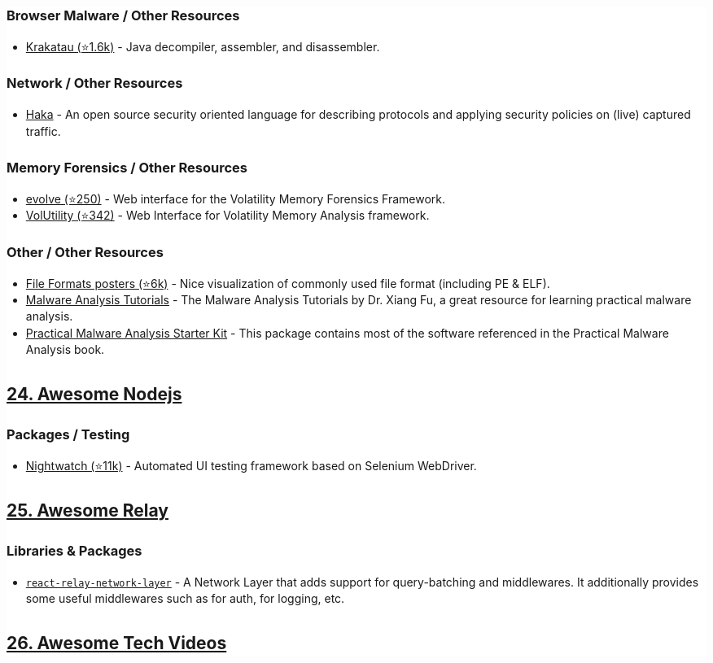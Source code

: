 ### Browser Malware / Other Resources

*   [Krakatau (⭐1.6k)](https://github.com/Storyyeller/Krakatau) - Java decompiler,
    assembler, and disassembler.

### Network / Other Resources

*   [Haka](http://www.haka-security.org/) - An open source security oriented
    language for describing protocols and applying security policies on (live)
    captured traffic.

### Memory Forensics / Other Resources

*   [evolve (⭐250)](https://github.com/JamesHabben/evolve) - Web interface for the
    Volatility Memory Forensics Framework.
*   [VolUtility (⭐342)](https://github.com/kevthehermit/VolUtility) - Web Interface for
    Volatility Memory Analysis framework.

### Other / Other Resources

*   [File Formats posters (⭐6k)](https://github.com/corkami/pics) - Nice visualization
    of commonly used file format (including PE & ELF).
*   [Malware Analysis Tutorials](http://fumalwareanalysis.blogspot.nl/p/malware-analysis-tutorials-reverse.html) -
    The Malware Analysis Tutorials by Dr. Xiang Fu, a great resource for learning
    practical malware analysis.
*   [Practical Malware Analysis Starter Kit](https://bluesoul.me/practical-malware-analysis-starter-kit/) -
    This package contains most of the software referenced in the Practical Malware
    Analysis book.

## [24. Awesome Nodejs](/content/sindresorhus/awesome-nodejs/week/README.md)

### Packages / Testing

*   [Nightwatch (⭐11k)](https://github.com/nightwatchjs/nightwatch) - Automated UI testing framework based on Selenium WebDriver.

## [25. Awesome Relay](/content/expede/awesome-relay/week/README.md)

### Libraries & Packages

*   [`react-relay-network-layer`](https://github.com/nodkz/react-relay-network-layer) - A Network Layer that adds support for query-batching and middlewares. It additionally provides some useful middlewares such as for auth, for logging, etc.

## [26. Awesome Tech Videos](/content/lucasviola/awesome-tech-videos/week/README.md)
